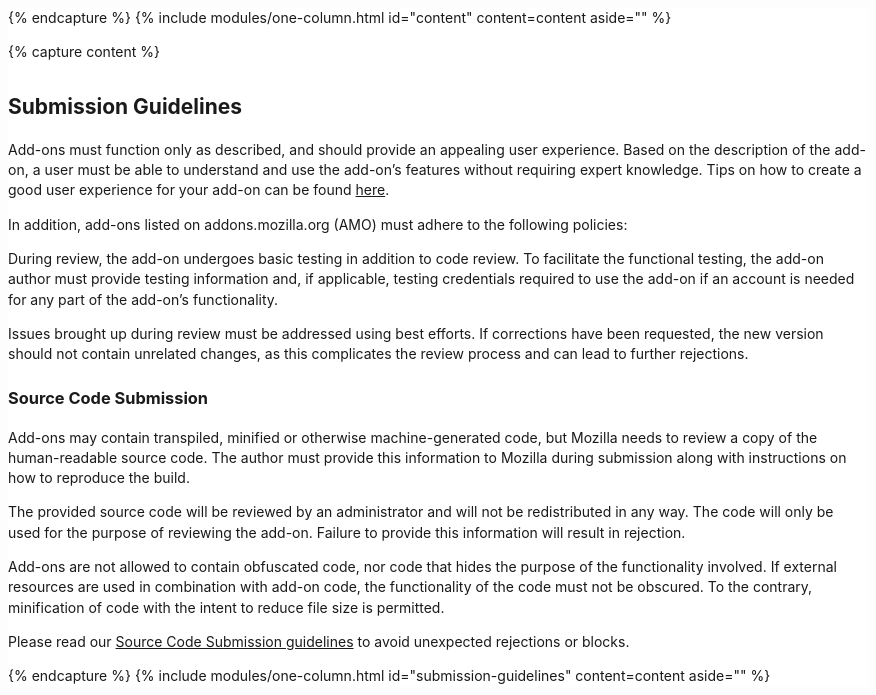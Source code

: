 {% endcapture %}
{% include modules/one-column.html
  id="content"
  content=content
  aside=""
%}





{% capture content %}

## Submission Guidelines

Add-ons must function only as described, and should provide an appealing user experience. Based on the description of the add-on, a user must be able to understand and use the add-on’s features without requiring expert knowledge. Tips on how to create a good user experience for your add-on can be found [here](/documentation/develop/user-experience-best-practices/).

In addition, add-ons listed on addons.mozilla.org (AMO) must adhere to the following policies:

During review, the add-on undergoes basic testing in addition to code review. To facilitate the functional testing, the add-on author must provide testing information and, if applicable, testing credentials required to use the add-on if an account is needed for any part of the add-on’s functionality.

Issues brought up during review must be addressed using best efforts. If corrections have been requested, the new version should not contain unrelated changes, as this complicates the review process and can lead to further rejections.

### Source Code Submission

Add-ons may contain transpiled, minified or otherwise machine-generated code, but Mozilla needs to review a copy of the human-readable source code. The author must provide this information to Mozilla during submission along with instructions on how to reproduce the build.

The provided source code will be reviewed by an administrator and will not be redistributed in any way. The code will only be used for the purpose of reviewing the add-on. Failure to provide this information will result in rejection.

Add-ons are not allowed to contain obfuscated code, nor code that hides the purpose of the functionality involved. If external resources are used in combination with add-on code, the functionality of the code must not be obscured. To the contrary, minification of code with the intent to reduce file size is permitted.

Please read our [Source Code Submission guidelines](/documentation/publish/source-code-submission/) to avoid unexpected rejections or blocks.

{% endcapture %}
{% include modules/one-column.html
  id="submission-guidelines"
  content=content
  aside=""
%}

